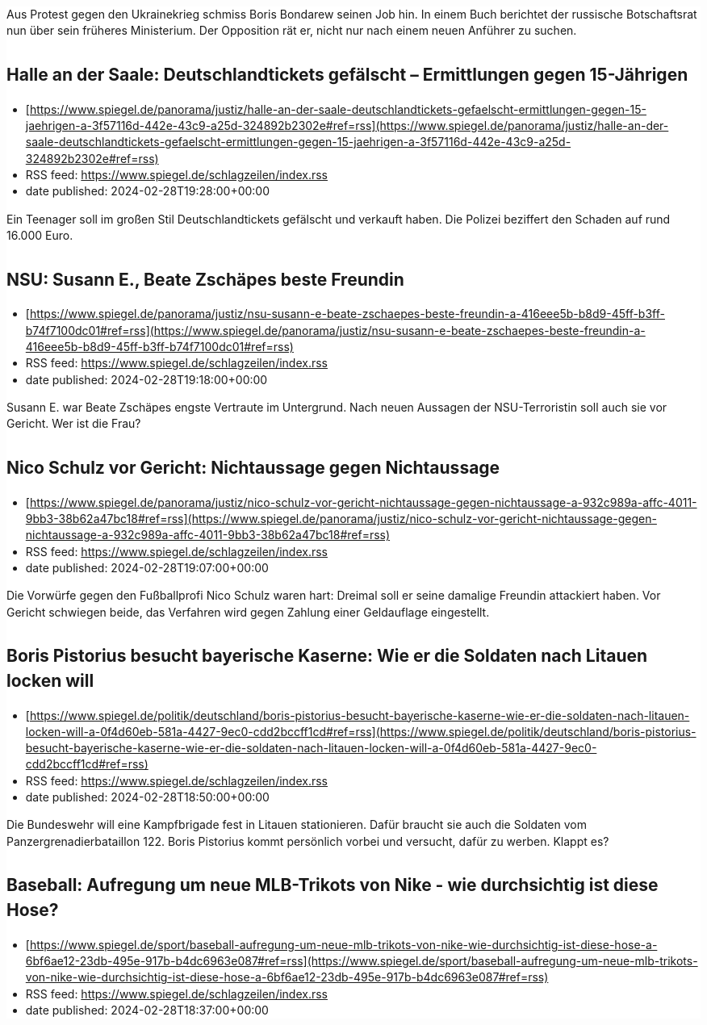Aus Protest gegen den Ukrainekrieg schmiss Boris Bondarew seinen Job hin. In einem Buch berichtet der russische Botschaftsrat nun über sein früheres Ministerium. Der Opposition rät er, nicht nur nach einem neuen Anführer zu suchen.

## Halle an der Saale: Deutschlandtickets gefälscht – Ermittlungen gegen 15-Jährigen
 - [https://www.spiegel.de/panorama/justiz/halle-an-der-saale-deutschlandtickets-gefaelscht-ermittlungen-gegen-15-jaehrigen-a-3f57116d-442e-43c9-a25d-324892b2302e#ref=rss](https://www.spiegel.de/panorama/justiz/halle-an-der-saale-deutschlandtickets-gefaelscht-ermittlungen-gegen-15-jaehrigen-a-3f57116d-442e-43c9-a25d-324892b2302e#ref=rss)
 - RSS feed: https://www.spiegel.de/schlagzeilen/index.rss
 - date published: 2024-02-28T19:28:00+00:00

Ein Teenager soll im großen Stil Deutschlandtickets gefälscht und verkauft haben. Die Polizei beziffert den Schaden auf rund 16.000 Euro.

## NSU: Susann E., Beate Zschäpes beste Freundin
 - [https://www.spiegel.de/panorama/justiz/nsu-susann-e-beate-zschaepes-beste-freundin-a-416eee5b-b8d9-45ff-b3ff-b74f7100dc01#ref=rss](https://www.spiegel.de/panorama/justiz/nsu-susann-e-beate-zschaepes-beste-freundin-a-416eee5b-b8d9-45ff-b3ff-b74f7100dc01#ref=rss)
 - RSS feed: https://www.spiegel.de/schlagzeilen/index.rss
 - date published: 2024-02-28T19:18:00+00:00

Susann E. war Beate Zschäpes engste Vertraute im Untergrund. Nach neuen Aussagen der NSU-Terroristin soll auch sie vor Gericht. Wer ist die Frau?

## Nico Schulz vor Gericht: Nichtaussage gegen Nichtaussage
 - [https://www.spiegel.de/panorama/justiz/nico-schulz-vor-gericht-nichtaussage-gegen-nichtaussage-a-932c989a-affc-4011-9bb3-38b62a47bc18#ref=rss](https://www.spiegel.de/panorama/justiz/nico-schulz-vor-gericht-nichtaussage-gegen-nichtaussage-a-932c989a-affc-4011-9bb3-38b62a47bc18#ref=rss)
 - RSS feed: https://www.spiegel.de/schlagzeilen/index.rss
 - date published: 2024-02-28T19:07:00+00:00

Die Vorwürfe gegen den Fußballprofi Nico Schulz waren hart: Dreimal soll er seine damalige Freundin attackiert haben. Vor Gericht schwiegen beide, das Verfahren wird gegen Zahlung einer Geldauflage eingestellt.

## Boris Pistorius besucht bayerische Kaserne: Wie er die Soldaten nach Litauen locken will
 - [https://www.spiegel.de/politik/deutschland/boris-pistorius-besucht-bayerische-kaserne-wie-er-die-soldaten-nach-litauen-locken-will-a-0f4d60eb-581a-4427-9ec0-cdd2bccff1cd#ref=rss](https://www.spiegel.de/politik/deutschland/boris-pistorius-besucht-bayerische-kaserne-wie-er-die-soldaten-nach-litauen-locken-will-a-0f4d60eb-581a-4427-9ec0-cdd2bccff1cd#ref=rss)
 - RSS feed: https://www.spiegel.de/schlagzeilen/index.rss
 - date published: 2024-02-28T18:50:00+00:00

Die Bundeswehr will eine Kampfbrigade fest in Litauen stationieren. Dafür braucht sie auch die Soldaten vom Panzergrenadierbataillon 122. Boris Pistorius kommt persönlich vorbei und versucht, dafür zu werben. Klappt es?

## Baseball: Aufregung um neue MLB-Trikots von Nike - wie durchsichtig ist diese Hose?
 - [https://www.spiegel.de/sport/baseball-aufregung-um-neue-mlb-trikots-von-nike-wie-durchsichtig-ist-diese-hose-a-6bf6ae12-23db-495e-917b-b4dc6963e087#ref=rss](https://www.spiegel.de/sport/baseball-aufregung-um-neue-mlb-trikots-von-nike-wie-durchsichtig-ist-diese-hose-a-6bf6ae12-23db-495e-917b-b4dc6963e087#ref=rss)
 - RSS feed: https://www.spiegel.de/schlagzeilen/index.rss
 - date published: 2024-02-28T18:37:00+00:00
